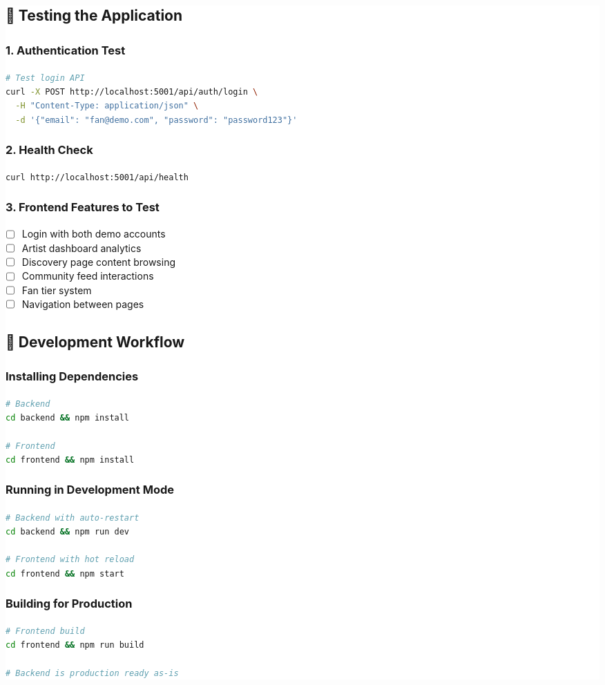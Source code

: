 ## 🧪 Testing the Application

### 1. Authentication Test
```bash
# Test login API
curl -X POST http://localhost:5001/api/auth/login \
  -H "Content-Type: application/json" \
  -d '{"email": "fan@demo.com", "password": "password123"}'
```

### 2. Health Check
```bash
curl http://localhost:5001/api/health
```

### 3. Frontend Features to Test
- [ ] Login with both demo accounts
- [ ] Artist dashboard analytics
- [ ] Discovery page content browsing
- [ ] Community feed interactions
- [ ] Fan tier system
- [ ] Navigation between pages

## 🔄 Development Workflow

### Installing Dependencies
```bash
# Backend
cd backend && npm install

# Frontend  
cd frontend && npm install
```

### Running in Development Mode
```bash
# Backend with auto-restart
cd backend && npm run dev

# Frontend with hot reload
cd frontend && npm start
```

### Building for Production
```bash
# Frontend build
cd frontend && npm run build

# Backend is production ready as-is
```
